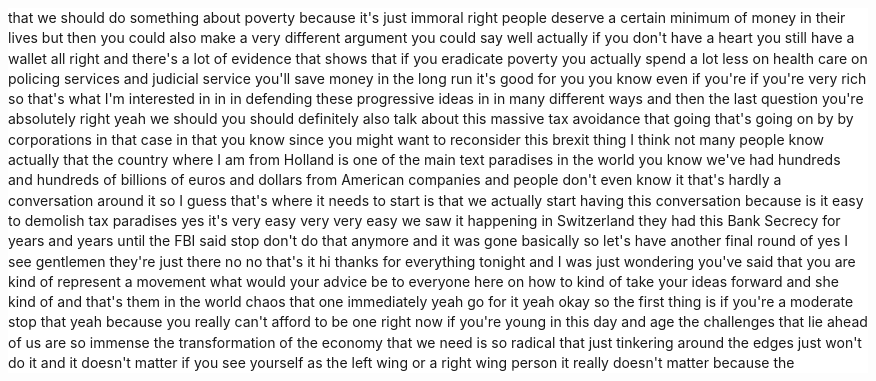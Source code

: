 that we should do something about
poverty because it's just immoral right
people deserve a certain minimum of
money in their lives but then you could
also make a very different argument you
could say well actually if you don't
have a heart you still have a wallet all
right and there's a lot of evidence that
shows that if you eradicate poverty you
actually spend a lot less on health care
on policing services and judicial
service you'll save money in the long
run it's good for you you know even if
you're if you're very rich so that's
what I'm interested in in in defending
these progressive ideas in in many
different ways and then the last
question you're absolutely right yeah we
should you should definitely also talk
about this massive tax avoidance that
going that's going on by by corporations
in that case in that you know since you
might want to reconsider this brexit
thing
I think not many people know actually
that the country where I am from Holland
is one of the main text paradises in the
world you know we've had hundreds and
hundreds of billions of euros and
dollars from American companies and
people don't even know it that's hardly
a conversation around it so I guess
that's where it needs to start is that
we actually start having this
conversation because is it easy to
demolish tax paradises yes
it's very easy very very easy we saw it
happening in Switzerland they had this
Bank Secrecy for years and years until
the FBI said stop don't do that anymore
and it was gone basically so let's have
another final round of yes I see
gentlemen they're just there no no
that's it hi thanks for everything
tonight and I was just wondering you've
said that you are kind of represent a
movement what would your advice be to
everyone here on how to kind of take
your ideas forward and she kind of and
that's them in the world chaos that one
immediately yeah go for it yeah okay so
the first thing is if you're a moderate
stop that
yeah
because you really can't afford to be
one right now if you're young in this
day and age the challenges that lie
ahead of us are so immense the
transformation of the economy that we
need is so radical that just tinkering
around the edges just won't do it and it
doesn't matter if you see yourself as
the left wing or a right wing person it
really doesn't matter because the